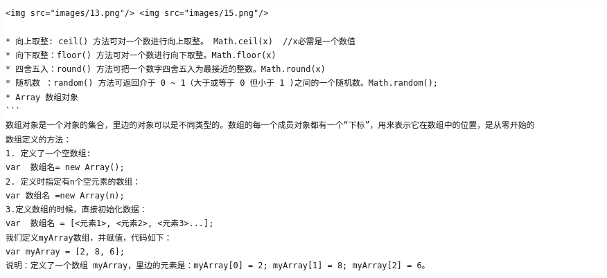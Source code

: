 	<img src="images/13.png"/> <img src="images/15.png"/>
	
	* 向上取整: ceil() 方法可对一个数进行向上取整。 Math.ceil(x)  //x必需是一个数值
	* 向下取整：floor() 方法可对一个数进行向下取整。Math.floor(x)
	* 四舍五入：round() 方法可把一个数字四舍五入为最接近的整数。Math.round(x)
	* 随机数 ：random() 方法可返回介于 0 ~ 1（大于或等于 0 但小于 1 )之间的一个随机数。Math.random();
	* Array 数组对象
	```
	数组对象是一个对象的集合，里边的对象可以是不同类型的。数组的每一个成员对象都有一个“下标”，用来表示它在数组中的位置，是从零开始的
	数组定义的方法：
	1. 定义了一个空数组:
	var  数组名= new Array();
	2. 定义时指定有n个空元素的数组：
	var 数组名 =new Array(n);
	3.定义数组的时候，直接初始化数据：
	var  数组名 = [<元素1>, <元素2>, <元素3>...];
	我们定义myArray数组，并赋值，代码如下：
	var myArray = [2, 8, 6]; 
	说明：定义了一个数组 myArray，里边的元素是：myArray[0] = 2; myArray[1] = 8; myArray[2] = 6。